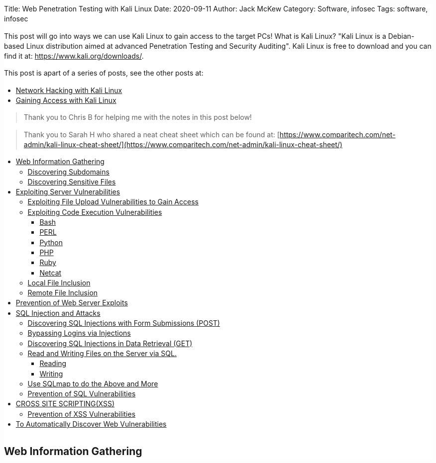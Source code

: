 Title: Web Penetration Testing with Kali Linux
Date: 2020-09-11
Author: Jack McKew
Category: Software, infosec
Tags: software, infosec

This post will go into ways we can use Kali Linux to gain access to the target PCs! What is Kali Linux? "Kali Linux is a Debian-based Linux distribution aimed at advanced Penetration Testing and Security Auditing". Kali Linux is free to download and you can find it at: <https://www.kali.org/downloads/>.

This post is apart of a series of posts, see the other posts at:

- [Network Hacking with Kali Linux](https://jackmckew.dev/network-hacking-with-kali-linux.html)
- [Gaining Access with Kali Linux](https://jackmckew.dev/gaining-access-with-kali-linux.html)

> Thank you to Chris B for helping me with the notes in this post below!

> Thank you to Sarah H who shared a neat cheat sheet which can be found at: [https://www.comparitech.com/net-admin/kali-linux-cheat-sheet/](https://www.comparitech.com/net-admin/kali-linux-cheat-sheet/)

- [Web Information Gathering](#web-information-gathering)
    - [Discovering Subdomains](#discovering-subdomains)
    - [Discovering Sensitive Files](#discovering-sensitive-files)
- [Exploiting Server Vulnerabilities](#exploiting-server-vulnerabilities)
    - [Exploiting File Upload Vulnerabilities to Gain Access](#exploiting-file-upload-vulnerabilities-to-gain-access)
    - [Exploiting Code Execution Vulnerabilities](#exploiting-code-execution-vulnerabilities)
        - [Bash](#bash)
        - [PERL](#perl)
        - [Python](#python)
        - [PHP](#php)
        - [Ruby](#ruby)
        - [Netcat](#netcat)
    - [Local File Inclusion](#local-file-inclusion)
    - [Remote File Inclusion](#remote-file-inclusion)
- [Prevention of Web Server Exploits](#prevention-of-web-server-exploits)
- [SQL Injection and Attacks](#sql-injection-and-attacks)
    - [Discovering SQL Injections with Form Submissions (POST)](#discovering-sql-injections-with-form-submissions-post)
    - [Bypassing Logins via Injections](#bypassing-logins-via-injections)
    - [Discovering SQL Injections in Data Retrieval (GET)](#discovering-sql-injections-in-data-retrieval-get)
    - [Read and Writing Files on the Server via SQL.](#read-and-writing-files-on-the-server-via-sql)
        - [Reading](#reading)
        - [Writing](#writing)
    - [Use SQLmap to do the Above and More](#use-sqlmap-to-do-the-above-and-more)
    - [Prevention of SQL Vulnerabilities](#prevention-of-sql-vulnerabilities)
- [CROSS SITE SCRIPTING(XSS)](#cross-site-scriptingxss)
    - [Prevention of XSS Vulnerabilities](#prevention-of-xss-vulnerabilities)
- [To Automatically Discover Web Vulnerabilities](#to-automatically-discover-web-vulnerabilities)

## Web Information Gathering
